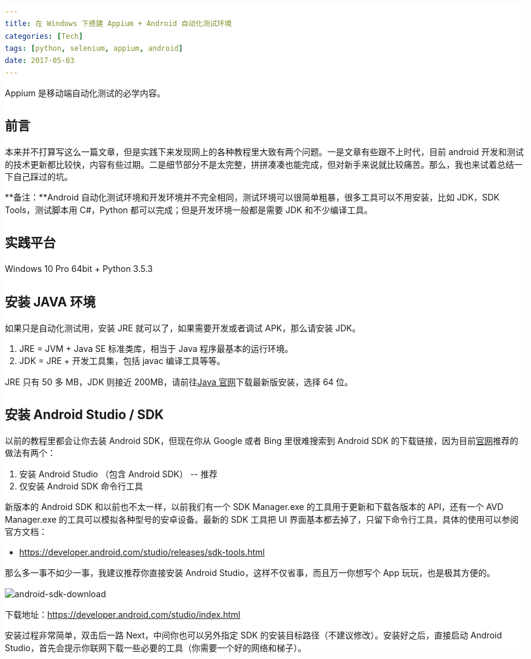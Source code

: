 ```yaml
---
title: 在 Windows 下搭建 Appium + Android 自动化测试环境
categories: [Tech]
tags: [python, selenium, appium, android]
date: 2017-05-03
---
```


Appium 是移动端自动化测试的必学内容。



## 前言

本来并不打算写这么一篇文章，但是实践下来发现网上的各种教程里大致有两个问题。一是文章有些跟不上时代，目前 android 开发和测试的技术更新都比较快，内容有些过期。二是细节部分不是太完整，拼拼凑凑也能完成，但对新手来说就比较痛苦。那么，我也来试着总结一下自己踩过的坑。

**备注：**Android 自动化测试环境和开发环境并不完全相同，测试环境可以很简单粗暴，很多工具可以不用安装，比如 JDK，SDK Tools，测试脚本用 C#，Python 都可以完成；但是开发环境一般都是需要 JDK 和不少编译工具。

## 实践平台

Windows 10 Pro 64bit + Python 3.5.3

## 安装 JAVA 环境

如果只是自动化测试用，安装 JRE 就可以了，如果需要开发或者调试 APK，那么请安装 JDK。

1. JRE = JVM + Java SE 标准类库，相当于 Java 程序最基本的运行环境。
2. JDK = JRE + 开发工具集，包括 javac 编译工具等等。

JRE 只有 50 多 MB，JDK 则接近 200MB，请前往[Java 官网](https://www.java.com/en/download/)下载最新版安装，选择 64 位。

## 安装 Android Studio / SDK

以前的教程里都会让你去装 Android SDK，但现在你从 Google 或者 Bing 里很难搜索到 Android SDK 的下载链接，因为目前[官网](https://developer.android.com)推荐的做法有两个：

1. 安装 Android Studio （包含 Android SDK） -- 推荐
2. 仅安装 Android SDK 命令行工具

新版本的 Android SDK 和以前也不太一样，以前我们有一个 SDK Manager.exe 的工具用于更新和下载各版本的 API，还有一个 AVD Manager.exe 的工具可以模拟各种型号的安卓设备。最新的 SDK 工具把 UI 界面基本都去掉了，只留下命令行工具，具体的使用可以参阅官方文档：

- https://developer.android.com/studio/releases/sdk-tools.html

那么多一事不如少一事，我建议推荐你直接安装 Android Studio，这样不仅省事，而且万一你想写个 App 玩玩，也是极其方便的。

![android-sdk-download](https://raw.githubusercontent.com/tobyqin/img/master/android-sdk-download.png)

下载地址：https://developer.android.com/studio/index.html

安装过程非常简单，双击后一路 Next，中间你也可以另外指定 SDK 的安装目标路径（不建议修改）。安装好之后，直接启动 Android Studio，首先会提示你联网下载一些必要的工具（你需要一个好的网络和梯子）。
